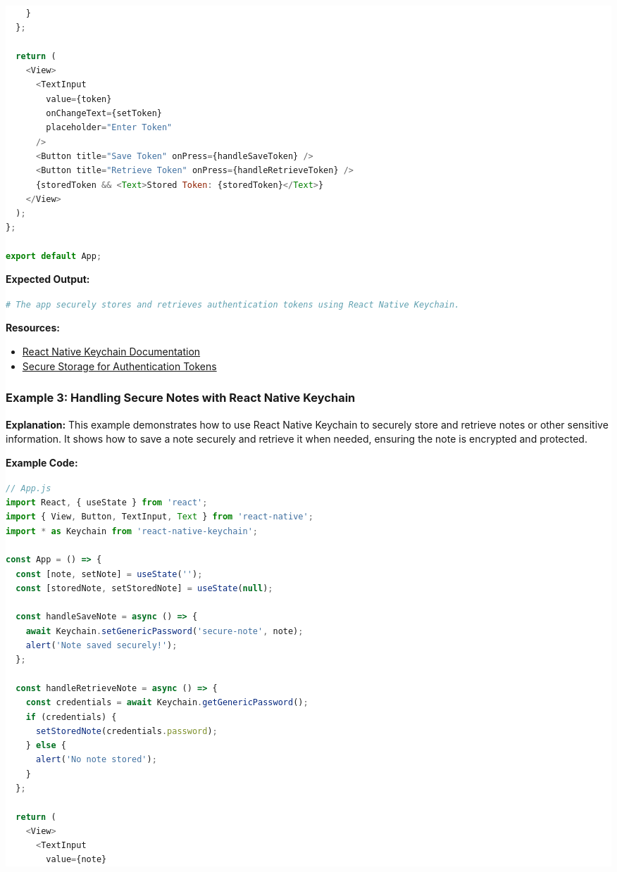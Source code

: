 ```js
    }
  };

  return (
    <View>
      <TextInput
        value={token}
        onChangeText={setToken}
        placeholder="Enter Token"
      />
      <Button title="Save Token" onPress={handleSaveToken} />
      <Button title="Retrieve Token" onPress={handleRetrieveToken} />
      {storedToken && <Text>Stored Token: {storedToken}</Text>}
    </View>
  );
};

export default App;
```
**Expected Output:**
```sh
# The app securely stores and retrieves authentication tokens using React Native Keychain.
```

**Resources:**
- [React Native Keychain Documentation](https://github.com/oblador/react-native-keychain)
- [Secure Storage for Authentication Tokens](https://reactnative.dev/docs/security)

### Example 3: Handling Secure Notes with React Native Keychain

**Explanation:**
This example demonstrates how to use React Native Keychain to securely store and retrieve notes or other sensitive information. It shows how to save a note securely and retrieve it when needed, ensuring the note is encrypted and protected.

**Example Code:**
```js
// App.js
import React, { useState } from 'react';
import { View, Button, TextInput, Text } from 'react-native';
import * as Keychain from 'react-native-keychain';

const App = () => {
  const [note, setNote] = useState('');
  const [storedNote, setStoredNote] = useState(null);

  const handleSaveNote = async () => {
    await Keychain.setGenericPassword('secure-note', note);
    alert('Note saved securely!');
  };

  const handleRetrieveNote = async () => {
    const credentials = await Keychain.getGenericPassword();
    if (credentials) {
      setStoredNote(credentials.password);
    } else {
      alert('No note stored');
    }
  };

  return (
    <View>
      <TextInput
        value={note}
```